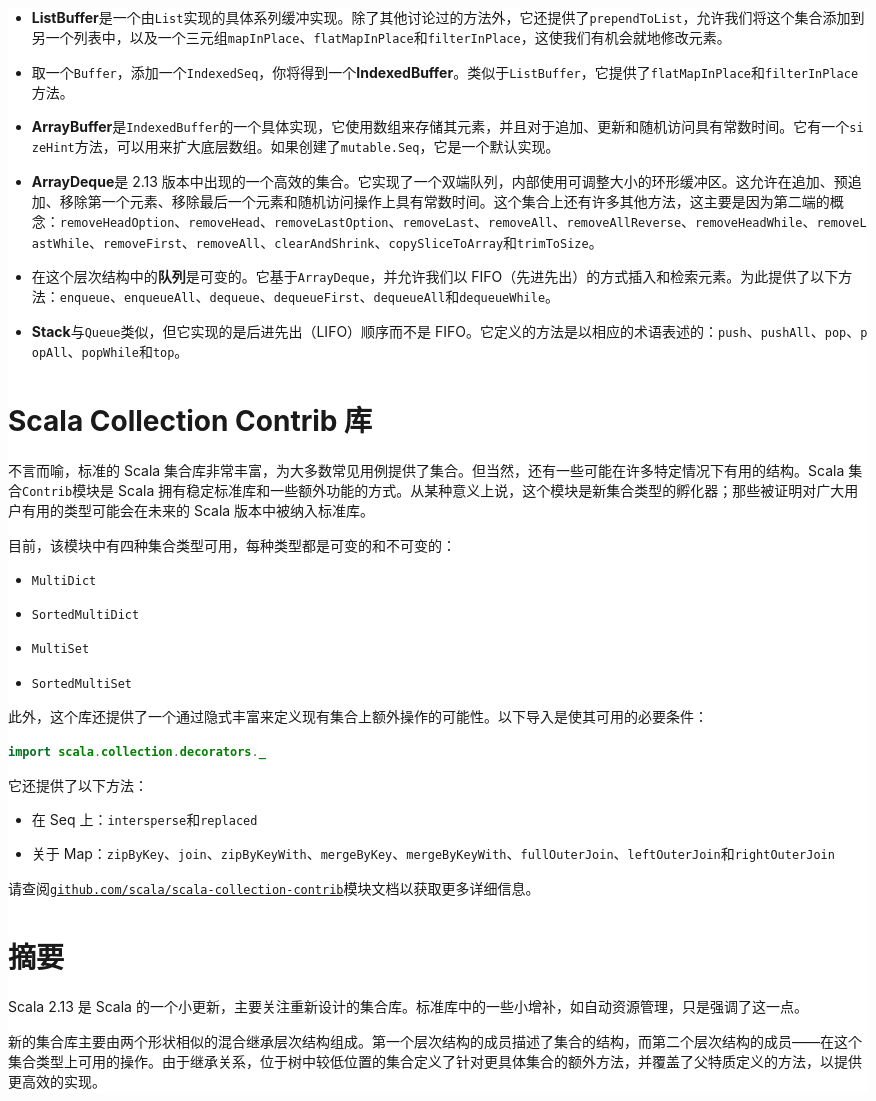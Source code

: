 +   **ListBuffer**是一个由`List`实现的具体系列缓冲实现。除了其他讨论过的方法外，它还提供了`prependToList`，允许我们将这个集合添加到另一个列表中，以及一个三元组`mapInPlace`、`flatMapInPlace`和`filterInPlace`，这使我们有机会就地修改元素。

+   取一个`Buffer`，添加一个`IndexedSeq`，你将得到一个**IndexedBuffer**。类似于`ListBuffer`，它提供了`flatMapInPlace`和`filterInPlace`方法。

+   **ArrayBuffer**是`IndexedBuffer`的一个具体实现，它使用数组来存储其元素，并且对于追加、更新和随机访问具有常数时间。它有一个`sizeHint`方法，可以用来扩大底层数组。如果创建了`mutable.Seq`，它是一个默认实现。

+   **ArrayDeque**是 2.13 版本中出现的一个高效的集合。它实现了一个双端队列，内部使用可调整大小的环形缓冲区。这允许在追加、预追加、移除第一个元素、移除最后一个元素和随机访问操作上具有常数时间。这个集合上还有许多其他方法，这主要是因为第二端的概念：`removeHeadOption`、`removeHead`、`removeLastOption`、`removeLast`、`removeAll`、`removeAllReverse`、`removeHeadWhile`、`removeLastWhile`、`removeFirst`、`removeAll`、`clearAndShrink`、`copySliceToArray`和`trimToSize`。

+   在这个层次结构中的**队列**是可变的。它基于`ArrayDeque`，并允许我们以 FIFO（先进先出）的方式插入和检索元素。为此提供了以下方法：`enqueue`、`enqueueAll`、`dequeue`、`dequeueFirst`、`dequeueAll`和`dequeueWhile`。

+   **Stack**与`Queue`类似，但它实现的是后进先出（LIFO）顺序而不是 FIFO。它定义的方法是以相应的术语表述的：`push`、`pushAll`、`pop`、`popAll`、`popWhile`和`top`。

# Scala Collection Contrib 库

不言而喻，标准的 Scala 集合库非常丰富，为大多数常见用例提供了集合。但当然，还有一些可能在许多特定情况下有用的结构。Scala 集合`Contrib`模块是 Scala 拥有稳定标准库和一些额外功能的方式。从某种意义上说，这个模块是新集合类型的孵化器；那些被证明对广大用户有用的类型可能会在未来的 Scala 版本中被纳入标准库。

目前，该模块中有四种集合类型可用，每种类型都是可变的和不可变的：

+   `MultiDict`

+   `SortedMultiDict`

+   `MultiSet`

+   `SortedMultiSet`

此外，这个库还提供了一个通过隐式丰富来定义现有集合上额外操作的可能性。以下导入是使其可用的必要条件：

```java
import scala.collection.decorators._
```

它还提供了以下方法：

+   在 Seq 上：`intersperse`和`replaced`

+   关于 Map：`zipByKey`、`join`、`zipByKeyWith`、`mergeByKey`、`mergeByKeyWith`、`fullOuterJoin`、`leftOuterJoin`和`rightOuterJoin`

请查阅[`github.com/scala/scala-collection-contrib`](https://github.com/scala/scala-collection-contrib)模块文档以获取更多详细信息。

# 摘要

Scala 2.13 是 Scala 的一个小更新，主要关注重新设计的集合库。标准库中的一些小增补，如自动资源管理，只是强调了这一点。

新的集合库主要由两个形状相似的混合继承层次结构组成。第一个层次结构的成员描述了集合的结构，而第二个层次结构的成员——在这个集合类型上可用的操作。由于继承关系，位于树中较低位置的集合定义了针对更具体集合的额外方法，并覆盖了父特质定义的方法，以提供更高效的实现。
